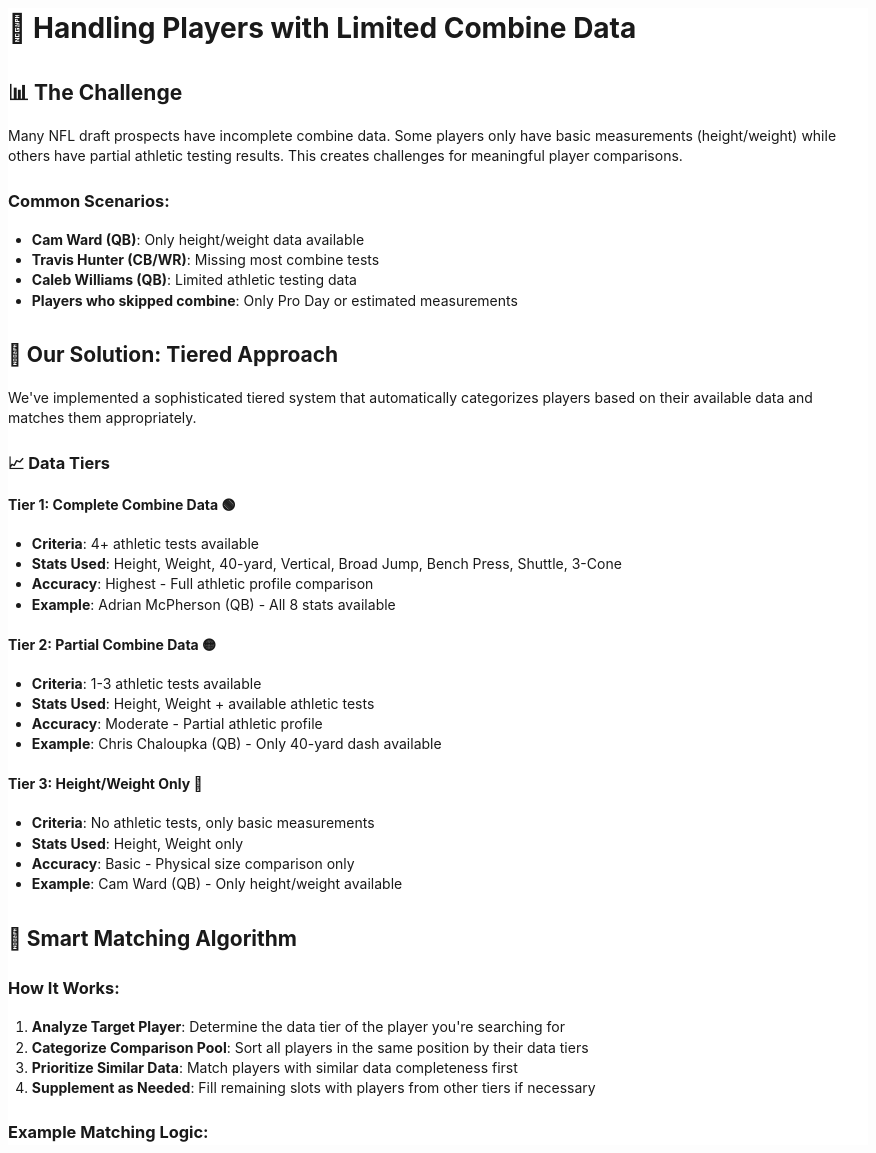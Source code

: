 # 🎯 Handling Players with Limited Combine Data

## **📊 The Challenge**

Many NFL draft prospects have incomplete combine data. Some players only have basic measurements (height/weight) while others have partial athletic testing results. This creates challenges for meaningful player comparisons.

### **Common Scenarios:**
- **Cam Ward (QB)**: Only height/weight data available
- **Travis Hunter (CB/WR)**: Missing most combine tests
- **Caleb Williams (QB)**: Limited athletic testing data
- **Players who skipped combine**: Only Pro Day or estimated measurements

## **🔧 Our Solution: Tiered Approach**

We've implemented a sophisticated tiered system that automatically categorizes players based on their available data and matches them appropriately.

### **📈 Data Tiers**

#### **Tier 1: Complete Combine Data** 🟢
- **Criteria**: 4+ athletic tests available
- **Stats Used**: Height, Weight, 40-yard, Vertical, Broad Jump, Bench Press, Shuttle, 3-Cone
- **Accuracy**: Highest - Full athletic profile comparison
- **Example**: Adrian McPherson (QB) - All 8 stats available

#### **Tier 2: Partial Combine Data** 🟡
- **Criteria**: 1-3 athletic tests available
- **Stats Used**: Height, Weight + available athletic tests
- **Accuracy**: Moderate - Partial athletic profile
- **Example**: Chris Chaloupka (QB) - Only 40-yard dash available

#### **Tier 3: Height/Weight Only** 🔴
- **Criteria**: No athletic tests, only basic measurements
- **Stats Used**: Height, Weight only
- **Accuracy**: Basic - Physical size comparison only
- **Example**: Cam Ward (QB) - Only height/weight available

## **🎯 Smart Matching Algorithm**

### **How It Works:**

1. **Analyze Target Player**: Determine the data tier of the player you're searching for
2. **Categorize Comparison Pool**: Sort all players in the same position by their data tiers
3. **Prioritize Similar Data**: Match players with similar data completeness first
4. **Supplement as Needed**: Fill remaining slots with players from other tiers if necessary

### **Example Matching Logic:**
